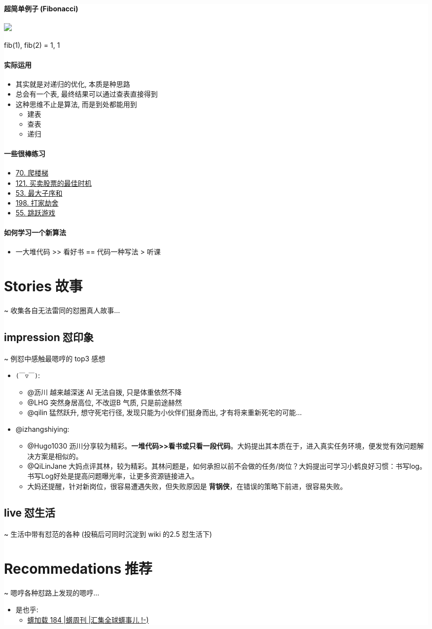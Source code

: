 #### 超简单例子 (Fibonacci)

![](https://pics.ibrainbaby.cn/2018-10-13-124448.jpg)

fib(1), fib(2) = 1, 1

#### 实际运用
- 其实就是对递归的优化, 本质是种思路
- 总会有一个表, 最终结果可以通过查表直接得到
- 这种思维不止是算法, 而是到处都能用到
    - 建表
    - 查表
    - 递归 

#### 一些很棒练习
- [70. 爬楼梯](https://leetcode-cn.com/problems/climbing-stairs/description/)
- [121. 买卖股票的最佳时机](https://leetcode-cn.com/problems/best-time-to-buy-and-sell-stock/description/)
- [53. 最大子序和](https://leetcode-cn.com/problems/maximum-subarray/description/)
- [198. 打家劫舍](https://leetcode-cn.com/problems/house-robber/description/)
- [55. 跳跃游戏](https://leetcode-cn.com/problems/jump-game/description/)

#### 如何学习一个新算法
- 一大堆代码 >> 看好书 == 代码一种写法 > 听课

# Stories 故事 
~ 收集各自无法雷同的怼圈真人故事...

## impression 怼印象 
~ 例怼中感触最嗯哼的 top3 感想

- `(￣▽￣)`:
    + @沥川 越来越深迷 AI 无法自拨, 只是体重依然不降
    + @LHG 突然身居高位, 不改逗B 气质, 只是前途赫然
    + @qilin 猛然跃升, 想守死宅行径, 发现只能为小伙伴们挺身而出, 才有将来重新死宅的可能...

- @izhangshiying:
    + @Hugo1030 沥川分享较为精彩。**一堆代码>>看书或只看一段代码**。大妈提出其本质在于，进入真实任务环境，便发觉有效问题解决方案是相似的。
    + @QiLinJane   大妈点评其林，较为精彩。其林问题是，如何承担以前不会做的任务/岗位？大妈提出可学习小鹤良好习惯：书写log。书写Log好处是提高问题曝光率，让更多资源链接进入。
    + 大妈还提醒，针对新岗位，很容易遭遇失败，但失败原因是 **背锅侠**，在错误的策略下前进，很容易失败。

## live 怼生活
~ 生活中带有怼范的各种 (投稿后可同时沉淀到 wiki 的2.5 怼生活下)


# Recommedations 推荐 
~ 嗯哼各种怼路上发现的嗯哼...

- 是也乎:
    + [蠎加载 184 |蠎周刊 |汇集全球蠎事儿 !-)](http://weekly.pychina.org/importpython/importpython-184.html)
